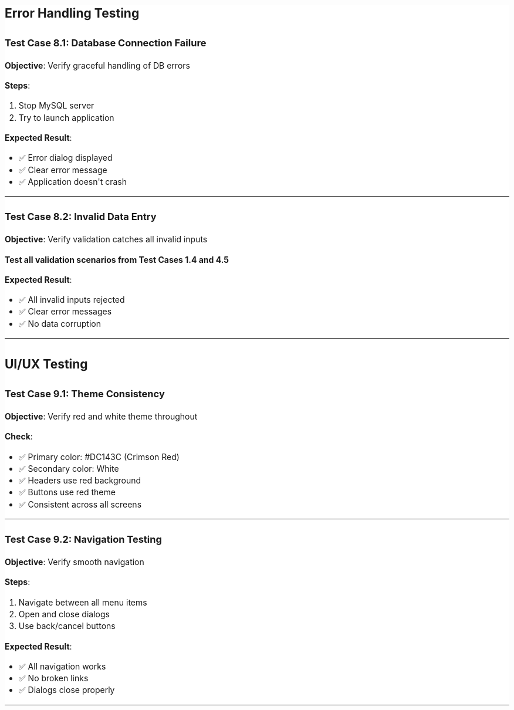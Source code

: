 ## Error Handling Testing

### Test Case 8.1: Database Connection Failure
**Objective**: Verify graceful handling of DB errors

**Steps**:
1. Stop MySQL server
2. Try to launch application

**Expected Result**:
- ✅ Error dialog displayed
- ✅ Clear error message
- ✅ Application doesn't crash

---

### Test Case 8.2: Invalid Data Entry
**Objective**: Verify validation catches all invalid inputs

**Test all validation scenarios from Test Cases 1.4 and 4.5**

**Expected Result**:
- ✅ All invalid inputs rejected
- ✅ Clear error messages
- ✅ No data corruption

---

## UI/UX Testing

### Test Case 9.1: Theme Consistency
**Objective**: Verify red and white theme throughout

**Check**:
- ✅ Primary color: #DC143C (Crimson Red)
- ✅ Secondary color: White
- ✅ Headers use red background
- ✅ Buttons use red theme
- ✅ Consistent across all screens

---

### Test Case 9.2: Navigation Testing
**Objective**: Verify smooth navigation

**Steps**:
1. Navigate between all menu items
2. Open and close dialogs
3. Use back/cancel buttons

**Expected Result**:
- ✅ All navigation works
- ✅ No broken links
- ✅ Dialogs close properly

---